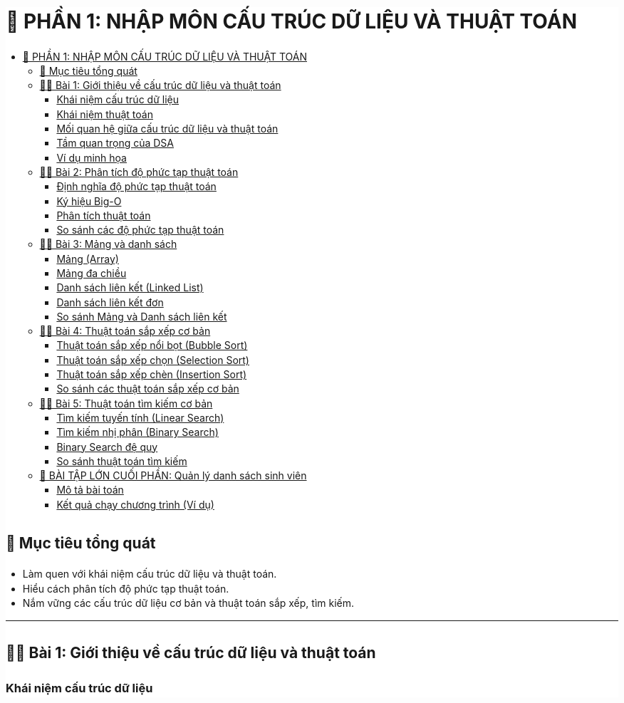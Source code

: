 # 📘 PHẦN 1: NHẬP MÔN CẤU TRÚC DỮ LIỆU VÀ THUẬT TOÁN

- [📘 PHẦN 1: NHẬP MÔN CẤU TRÚC DỮ LIỆU VÀ THUẬT TOÁN](#-phần-1-nhập-môn-cấu-trúc-dữ-liệu-và-thuật-toán)
  - [🎯 Mục tiêu tổng quát](#-mục-tiêu-tổng-quát)
  - [🧑‍🏫 Bài 1: Giới thiệu về cấu trúc dữ liệu và thuật toán](#-bài-1-giới-thiệu-về-cấu-trúc-dữ-liệu-và-thuật-toán)
    - [Khái niệm cấu trúc dữ liệu](#khái-niệm-cấu-trúc-dữ-liệu)
    - [Khái niệm thuật toán](#khái-niệm-thuật-toán)
    - [Mối quan hệ giữa cấu trúc dữ liệu và thuật toán](#mối-quan-hệ-giữa-cấu-trúc-dữ-liệu-và-thuật-toán)
    - [Tầm quan trọng của DSA](#tầm-quan-trọng-của-dsa)
    - [Ví dụ minh họa](#ví-dụ-minh-họa)
  - [🧑‍🏫 Bài 2: Phân tích độ phức tạp thuật toán](#-bài-2-phân-tích-độ-phức-tạp-thuật-toán)
    - [Định nghĩa độ phức tạp thuật toán](#định-nghĩa-độ-phức-tạp-thuật-toán)
    - [Ký hiệu Big-O](#ký-hiệu-big-o)
    - [Phân tích thuật toán](#phân-tích-thuật-toán)
    - [So sánh các độ phức tạp thuật toán](#so-sánh-các-độ-phức-tạp-thuật-toán)
  - [🧑‍🏫 Bài 3: Mảng và danh sách](#-bài-3-mảng-và-danh-sách)
    - [Mảng (Array)](#mảng-array)
    - [Mảng đa chiều](#mảng-đa-chiều)
    - [Danh sách liên kết (Linked List)](#danh-sách-liên-kết-linked-list)
    - [Danh sách liên kết đơn](#danh-sách-liên-kết-đơn)
    - [So sánh Mảng và Danh sách liên kết](#so-sánh-mảng-và-danh-sách-liên-kết)
  - [🧑‍🏫 Bài 4: Thuật toán sắp xếp cơ bản](#-bài-4-thuật-toán-sắp-xếp-cơ-bản)
    - [Thuật toán sắp xếp nổi bọt (Bubble Sort)](#thuật-toán-sắp-xếp-nổi-bọt-bubble-sort)
    - [Thuật toán sắp xếp chọn (Selection Sort)](#thuật-toán-sắp-xếp-chọn-selection-sort)
    - [Thuật toán sắp xếp chèn (Insertion Sort)](#thuật-toán-sắp-xếp-chèn-insertion-sort)
    - [So sánh các thuật toán sắp xếp cơ bản](#so-sánh-các-thuật-toán-sắp-xếp-cơ-bản)
  - [🧑‍🏫 Bài 5: Thuật toán tìm kiếm cơ bản](#-bài-5-thuật-toán-tìm-kiếm-cơ-bản)
    - [Tìm kiếm tuyến tính (Linear Search)](#tìm-kiếm-tuyến-tính-linear-search)
    - [Tìm kiếm nhị phân (Binary Search)](#tìm-kiếm-nhị-phân-binary-search)
    - [Binary Search đệ quy](#binary-search-đệ-quy)
    - [So sánh thuật toán tìm kiếm](#so-sánh-thuật-toán-tìm-kiếm)
  - [🧪 BÀI TẬP LỚN CUỐI PHẦN: Quản lý danh sách sinh viên](#-bài-tập-lớn-cuối-phần-quản-lý-danh-sách-sinh-viên)
    - [Mô tả bài toán](#mô-tả-bài-toán)
    - [Kết quả chạy chương trình (Ví dụ)](#kết-quả-chạy-chương-trình-ví-dụ)

## 🎯 Mục tiêu tổng quát

- Làm quen với khái niệm cấu trúc dữ liệu và thuật toán.
- Hiểu cách phân tích độ phức tạp thuật toán.
- Nắm vững các cấu trúc dữ liệu cơ bản và thuật toán sắp xếp, tìm kiếm.

---

## 🧑‍🏫 Bài 1: Giới thiệu về cấu trúc dữ liệu và thuật toán

### Khái niệm cấu trúc dữ liệu
